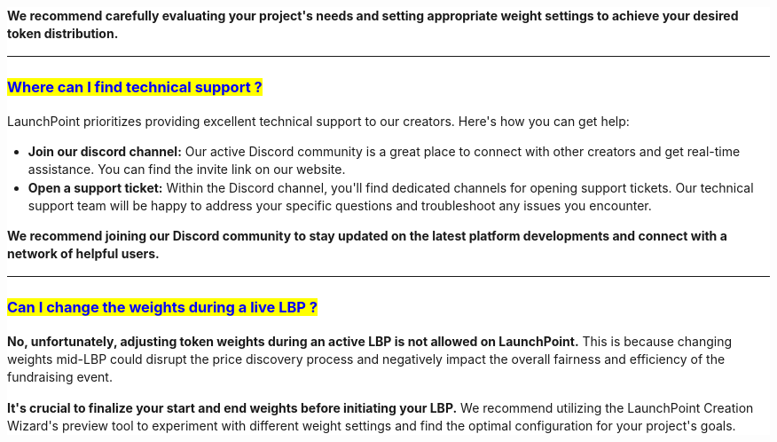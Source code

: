 **We recommend carefully evaluating your project's needs and setting appropriate weight settings to achieve your desired token distribution.**

***

### <mark style="color:blue;">Where can I find technical support ?</mark>

LaunchPoint prioritizes providing excellent technical support to our creators. Here's how you can get help:

* **Join our discord channel:** Our active Discord community is a great place to connect with other creators and get real-time assistance. You can find the invite link on our website.
* **Open a support ticket:** Within the Discord channel, you'll find dedicated channels for opening support tickets. Our technical support team will be happy to address your specific questions and troubleshoot any issues you encounter.

**We recommend joining our Discord community to stay updated on the latest platform developments and connect with a network of helpful users.**

***

### <mark style="color:blue;">Can I change the weights during a live LBP ?</mark>

**No, unfortunately, adjusting token weights during an active LBP is not allowed on LaunchPoint.** This is because changing weights mid-LBP could disrupt the price discovery process and negatively impact the overall fairness and efficiency of the fundraising event.

**It's crucial to finalize your start and end weights before initiating your LBP.** We recommend utilizing the LaunchPoint Creation Wizard's preview tool to experiment with different weight settings and find the optimal configuration for your project's goals.






